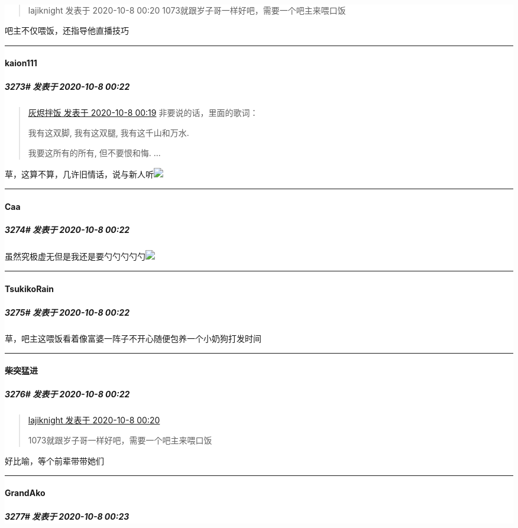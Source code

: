 
<blockquote>lajiknight 发表于 2020-10-8 00:20
1073就跟岁子哥一样好吧，需要一个吧主来喂口饭</blockquote>
吧主不仅喂饭，还指导他直播技巧


-----

####  kaion111  
##### 3273#       发表于 2020-10-8 00:22


<blockquote><a href="httphttps://bbs.saraba1st.com/2b/forum.php?mod=redirect&amp;goto=findpost&amp;pid=48982605&amp;ptid=1963398" target="_blank">灰烬拌饭 发表于 2020-10-8 00:19</a>
非要说的话，里面的歌词：

我有这双脚, 我有这双腿, 我有这千山和万水.

我要这所有的所有, 但不要恨和悔. ...</blockquote>
草，这算不算，几许旧情话，说与新人听<img src="https://static.saraba1st.com/image/smiley/face2017/067.png" referrerpolicy="no-referrer">


-----

####  Caa  
##### 3274#       发表于 2020-10-8 00:22


虽然究极虚无但是我还是要勺勺勺勺勺<img src="https://static.saraba1st.com/image/smiley/face2017/210.gif" referrerpolicy="no-referrer">


-----

####  TsukikoRain  
##### 3275#       发表于 2020-10-8 00:22


草，吧主这喂饭看着像富婆一阵子不开心随便包养一个小奶狗打发时间


-----

####  柴突猛进  
##### 3276#       发表于 2020-10-8 00:22


<blockquote><a href="httphttps://bbs.saraba1st.com/2b/forum.php?mod=redirect&amp;goto=findpost&amp;pid=48982622&amp;ptid=1963398" target="_blank">lajiknight 发表于 2020-10-8 00:20</a>

1073就跟岁子哥一样好吧，需要一个吧主来喂口饭</blockquote>
好比喻，等个前辈带带她们


-----

####  GrandAko  
##### 3277#       发表于 2020-10-8 00:23
